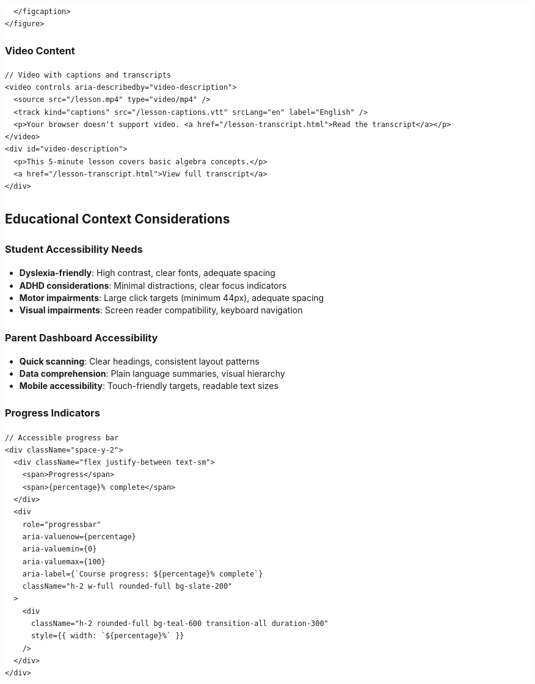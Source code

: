 ```tsx
  </figcaption>
</figure>
```

### Video Content

```tsx
// Video with captions and transcripts
<video controls aria-describedby="video-description">
  <source src="/lesson.mp4" type="video/mp4" />
  <track kind="captions" src="/lesson-captions.vtt" srcLang="en" label="English" />
  <p>Your browser doesn't support video. <a href="/lesson-transcript.html">Read the transcript</a></p>
</video>
<div id="video-description">
  <p>This 5-minute lesson covers basic algebra concepts.</p>
  <a href="/lesson-transcript.html">View full transcript</a>
</div>
```

## Educational Context Considerations

### Student Accessibility Needs

- **Dyslexia-friendly**: High contrast, clear fonts, adequate spacing
- **ADHD considerations**: Minimal distractions, clear focus indicators
- **Motor impairments**: Large click targets (minimum 44px), adequate spacing
- **Visual impairments**: Screen reader compatibility, keyboard navigation

### Parent Dashboard Accessibility

- **Quick scanning**: Clear headings, consistent layout patterns
- **Data comprehension**: Plain language summaries, visual hierarchy
- **Mobile accessibility**: Touch-friendly targets, readable text sizes

### Progress Indicators

```tsx
// Accessible progress bar
<div className="space-y-2">
  <div className="flex justify-between text-sm">
    <span>Progress</span>
    <span>{percentage}% complete</span>
  </div>
  <div
    role="progressbar"
    aria-valuenow={percentage}
    aria-valuemin={0}
    aria-valuemax={100}
    aria-label={`Course progress: ${percentage}% complete`}
    className="h-2 w-full rounded-full bg-slate-200"
  >
    <div
      className="h-2 rounded-full bg-teal-600 transition-all duration-300"
      style={{ width: `${percentage}%` }}
    />
  </div>
</div>
```
